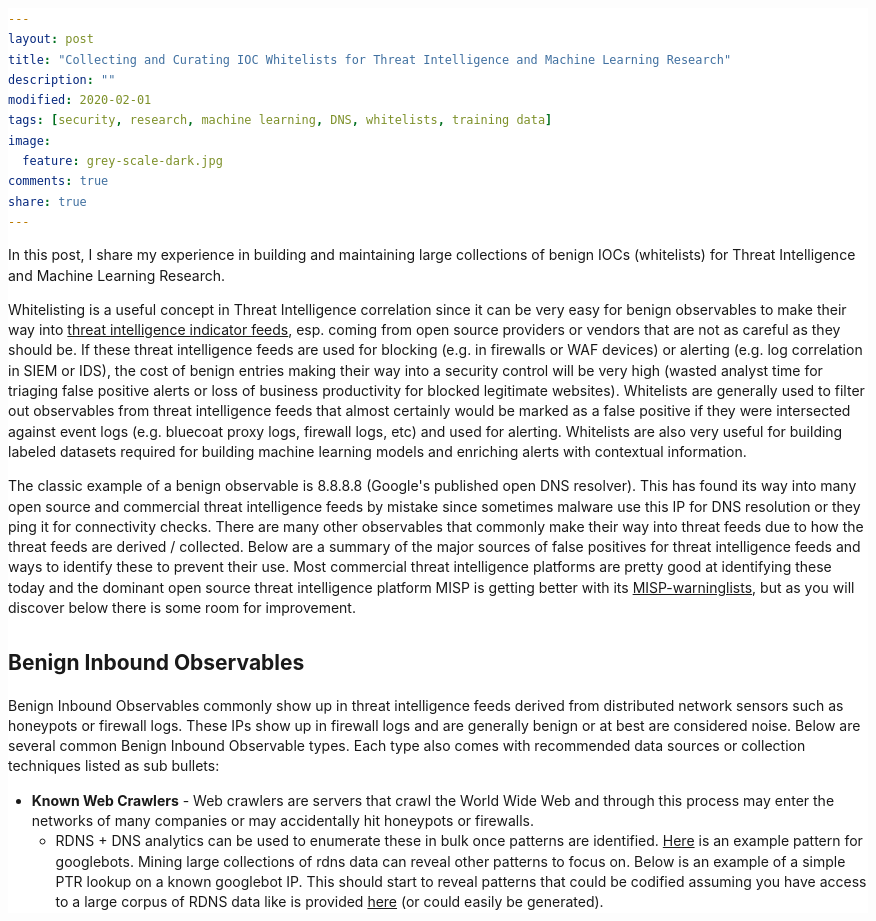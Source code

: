 ```yaml
---
layout: post
title: "Collecting and Curating IOC Whitelists for Threat Intelligence and Machine Learning Research"
description: ""
modified: 2020-02-01
tags: [security, research, machine learning, DNS, whitelists, training data]
image:
  feature: grey-scale-dark.jpg
comments: true
share: true
---
```


In this post, I share my experience in building and maintaining large collections of benign IOCs (whitelists) for Threat Intelligence and Machine Learning Research.

Whitelisting is a useful concept in Threat Intelligence correlation since it can be very easy for benign observables to make their way into [threat intelligence indicator feeds](/threat-intelligence/), esp. coming from open source providers or vendors that are not as careful as they should be.  If these threat intelligence feeds are used for blocking (e.g. in firewalls or WAF devices) or alerting (e.g. log correlation in SIEM or IDS), the cost of benign entries making their way into a security control will be very high (wasted analyst time for triaging false positive alerts or loss of business productivity for blocked legitimate websites).  Whitelists are generally used to filter out observables from threat intelligence feeds that almost certainly would be marked as a false positive if they were intersected against event logs (e.g. bluecoat proxy logs, firewall logs, etc) and used for alerting.  Whitelists are also very useful for building labeled datasets required for building machine learning models and enriching alerts with contextual information.

The classic example of a benign observable is 8.8.8.8 (Google's published open DNS resolver).  This has found its way into many open source and commercial threat intelligence feeds by mistake since sometimes malware use this IP for DNS resolution or they ping it for connectivity checks.  There are many other observables that commonly make their way into threat feeds due to how the threat feeds are derived / collected.  Below are a summary of the major sources of false positives for threat intelligence feeds and ways to identify these to prevent their use.  Most commercial threat intelligence platforms are pretty good at identifying these today and the dominant open source threat intelligence platform MISP is getting better with its [MISP-warninglists](https://github.com/MISP/misp-warninglists/), but as you will discover below there is some room for improvement.

## Benign Inbound Observables

Benign Inbound Observables commonly show up in threat intelligence feeds derived from distributed network sensors such as honeypots or firewall logs.  These IPs show up in firewall logs and are generally benign or at best are considered noise.  Below are several common Benign Inbound Observable types. Each type also comes with recommended data sources or collection techniques listed as sub bullets:

* **Known Web Crawlers** - Web crawlers are servers that crawl the World Wide Web and through this process may enter the networks of many companies or may accidentally hit honeypots or firewalls.
    * RDNS + DNS analytics can be used to enumerate these in bulk once patterns are identified.  [Here](https://support.google.com/webmasters/answer/80553?hl=en) is an example pattern for googlebots.  Mining large collections of rdns data can reveal other patterns to focus on.  Below is an example of a simple PTR lookup on a known googlebot IP.  This should start to reveal patterns that could be codified assuming you have access to a large corpus of RDNS data like is provided [here](https://opendata.rapid7.com/sonar.rdns_v2/) (or could easily be generated).  
